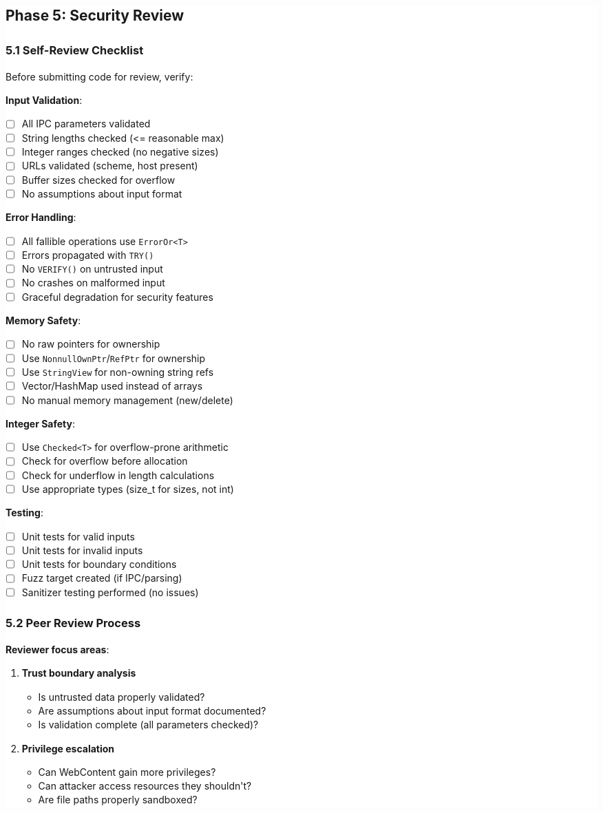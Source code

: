 ## Phase 5: Security Review

### 5.1 Self-Review Checklist

Before submitting code for review, verify:

**Input Validation**:
- [ ] All IPC parameters validated
- [ ] String lengths checked (<= reasonable max)
- [ ] Integer ranges checked (no negative sizes)
- [ ] URLs validated (scheme, host present)
- [ ] Buffer sizes checked for overflow
- [ ] No assumptions about input format

**Error Handling**:
- [ ] All fallible operations use `ErrorOr<T>`
- [ ] Errors propagated with `TRY()`
- [ ] No `VERIFY()` on untrusted input
- [ ] No crashes on malformed input
- [ ] Graceful degradation for security features

**Memory Safety**:
- [ ] No raw pointers for ownership
- [ ] Use `NonnullOwnPtr`/`RefPtr` for ownership
- [ ] Use `StringView` for non-owning string refs
- [ ] Vector/HashMap used instead of arrays
- [ ] No manual memory management (new/delete)

**Integer Safety**:
- [ ] Use `Checked<T>` for overflow-prone arithmetic
- [ ] Check for overflow before allocation
- [ ] Check for underflow in length calculations
- [ ] Use appropriate types (size_t for sizes, not int)

**Testing**:
- [ ] Unit tests for valid inputs
- [ ] Unit tests for invalid inputs
- [ ] Unit tests for boundary conditions
- [ ] Fuzz target created (if IPC/parsing)
- [ ] Sanitizer testing performed (no issues)

### 5.2 Peer Review Process

**Reviewer focus areas**:

1. **Trust boundary analysis**
   - Is untrusted data properly validated?
   - Are assumptions about input format documented?
   - Is validation complete (all parameters checked)?

2. **Privilege escalation**
   - Can WebContent gain more privileges?
   - Can attacker access resources they shouldn't?
   - Are file paths properly sandboxed?
